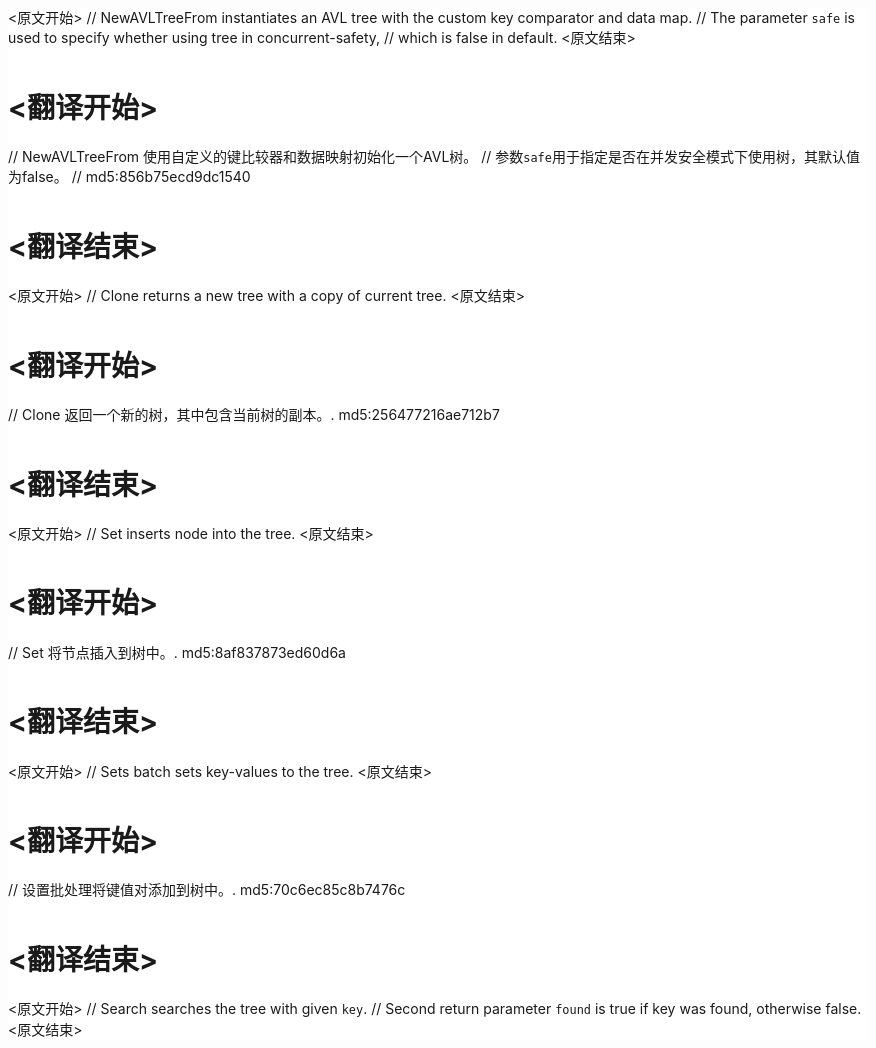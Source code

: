 
<原文开始>
// NewAVLTreeFrom instantiates an AVL tree with the custom key comparator and data map.
// The parameter `safe` is used to specify whether using tree in concurrent-safety,
// which is false in default.
<原文结束>

# <翻译开始>
// NewAVLTreeFrom 使用自定义的键比较器和数据映射初始化一个AVL树。
// 参数`safe`用于指定是否在并发安全模式下使用树，其默认值为false。
// md5:856b75ecd9dc1540
# <翻译结束>


<原文开始>
// Clone returns a new tree with a copy of current tree.
<原文结束>

# <翻译开始>
// Clone 返回一个新的树，其中包含当前树的副本。. md5:256477216ae712b7
# <翻译结束>


<原文开始>
// Set inserts node into the tree.
<原文结束>

# <翻译开始>
// Set 将节点插入到树中。. md5:8af837873ed60d6a
# <翻译结束>


<原文开始>
// Sets batch sets key-values to the tree.
<原文结束>

# <翻译开始>
// 设置批处理将键值对添加到树中。. md5:70c6ec85c8b7476c
# <翻译结束>


<原文开始>
// Search searches the tree with given `key`.
// Second return parameter `found` is true if key was found, otherwise false.
<原文结束>

